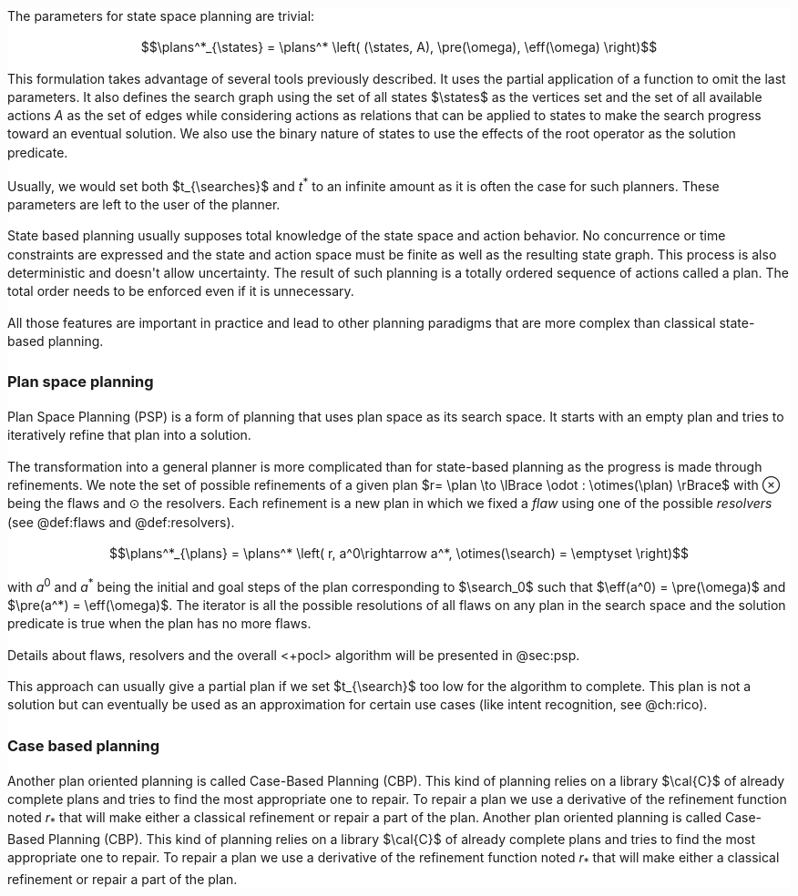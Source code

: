 The parameters for state space planning are trivial:

$$\plans^*_{\states} = \plans^* \left( (\states, A), \pre(\omega), \eff(\omega) \right)$$

This formulation takes advantage of several tools previously described. It uses the partial application of a function to omit the last parameters. It also defines the search graph using the set of all states $\states$ as the vertices set and the set of all available actions $A$ as the set of edges while considering actions as relations that can be applied to states to make the search progress toward an eventual solution. We also use the binary nature of states to use the effects of the root operator as the solution predicate.

Usually, we would set both $t_{\searches}$ and $t^*$ to an infinite amount as it is often the case for such planners. These parameters are left to the user of the planner.

State based planning usually supposes total knowledge of the state space and action behavior.
No concurrence or time constraints are expressed and the state and action space must be finite as well as the resulting state graph. This process is also deterministic and doesn't allow uncertainty. The result of such planning is a totally ordered sequence of actions called a plan. The total order needs to be enforced even if it is unnecessary.

All those features are important in practice and lead to other planning paradigms that are more complex than classical state-based planning.

### Plan space planning

Plan Space Planning (PSP) is a form of planning that uses plan space as its search space. It starts with an empty plan and tries to iteratively refine that plan into a solution.

The transformation into a general planner is more complicated than for state-based planning as the progress is made through refinements. We note the set of possible refinements of a given plan $r= \plan \to \lBrace \odot : \otimes(\plan) \rBrace$ with $\otimes$ being the flaws and $\odot$ the resolvers. Each refinement is a new plan in which we fixed a *flaw* using one of the possible *resolvers* (see @def:flaws and @def:resolvers).

$$\plans^*_{\plans} = \plans^* \left( r, a^0\rightarrow a^*, \otimes(\search) = \emptyset  \right)$$

with $a^0$ and $a^*$ being the initial and goal steps of the plan corresponding to $\search_0$ such that $\eff(a^0) = \pre(\omega)$ and $\pre(a^*) = \eff(\omega)$. The iterator is all the possible resolutions of all flaws on any plan in the search space and the solution predicate is true when the plan has no more flaws.

Details about flaws, resolvers and the overall <+pocl> algorithm will be presented in @sec:psp.

This approach can usually give a partial plan if we set $t_{\search}$ too low for the algorithm to complete. This plan is not a solution but can eventually be used as an approximation for certain use cases (like intent recognition, see @ch:rico).

### Case based planning

Another plan oriented planning is called Case-Based Planning (CBP). This kind of planning relies on a library $\cal{C}$ of already complete plans and tries to find the most appropriate one to repair. To repair a plan we use a derivative of the refinement function noted $r_*$ that will make either a classical refinement or repair a part of the plan.
Another plan oriented planning is called Case-Based Planning (CBP). This kind of planning relies on a library $\cal{C}$ of already complete plans and tries to find the most appropriate one to repair. To repair a plan we use a derivative of the refinement function noted $r_*$ that will make either a classical refinement or repair a part of the plan.

